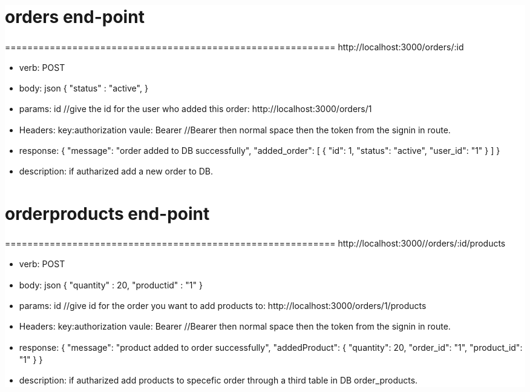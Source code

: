  # orders end-point
 ===========================================================
  http://localhost:3000/orders/:id

 - verb: POST

 - body: json
       {
       "status" : "active",
       }
 - params: id        //give the id for the user who added this order: http://localhost:3000/orders/1 
 - Headers: 
   key:authorization
   vaule: Bearer <Token>      //Bearer then normal space then the token from the signin in route.

 - response:
{
    "message": "order added to DB successfully",
    "added_order": [
        {
            "id": 1,
            "status": "active",
            "user_id": "1"
        }
    ]
}

- description: if autharized add a new order to DB.

# orderproducts end-point

 ===========================================================
  http://localhost:3000//orders/:id/products

 - verb: POST

 - body: json
       {
       "quantity" : 20,
       "productid" : "1"
       }
 - params: id  //give id for the order you want to add products to: http://localhost:3000/orders/1/products 
 - Headers: 
   key:authorization
   vaule: Bearer <Token>      //Bearer then normal space then the token from the signin in route.

 - response:
{
    "message": "product added to order successfully",
    "addedProduct": {
        "quantity": 20,
        "order_id": "1",
        "product_id": "1"
    }
}

- description: if autharized add products to specefic order through a third table in DB order_products.